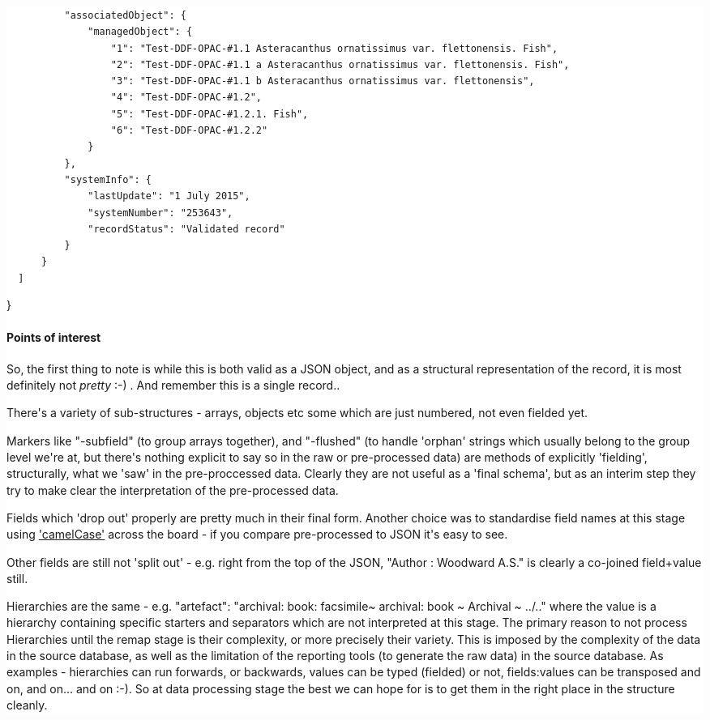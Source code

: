               "associatedObject": {
                  "managedObject": {
                      "1": "Test-DDF-OPAC-#1.1 Asteracanthus ornatissimus var. flettonensis. Fish",
                      "2": "Test-DDF-OPAC-#1.1 a Asteracanthus ornatissimus var. flettonensis. Fish",
                      "3": "Test-DDF-OPAC-#1.1 b Asteracanthus ornatissimus var. flettonensis",
                      "4": "Test-DDF-OPAC-#1.2",
                      "5": "Test-DDF-OPAC-#1.2.1. Fish",
                      "6": "Test-DDF-OPAC-#1.2.2"
                  }
              },
              "systemInfo": {
                  "lastUpdate": "1 July 2015",
                  "systemNumber": "253643",
                  "recordStatus": "Validated record"
              }
          }
      ]
  }
            </p>
         </div>
      </div>
  </div>
</div>

#### Points of interest

So, the first thing to note is while this is both valid as a JSON object, and as a structural representation of the record, it is most definitely not *pretty* :-) . And remember this is a single record..

There's a variety of sub-structures - arrays, objects etc some which are just numbered, not even fielded yet.

Markers like "-subfield" (to group arrays together), and "-flushed" (to handle 'orphan' strings which usually belong to the group level we're at, but there's nothing explicit to say so in the raw or pre-processed data) are methods of explicitly 'fielding', structurally, what we 'saw' in the pre-proccessed data. Clearly they are not useful as a 'final schema', but as an interim step they try to make clear the interpretation of the pre-processed data.

Fields which 'drop out' properly are pretty much in their final form. Another choice was to standardise field names at this stage using ['camelCase'](https://en.wikipedia.org/wiki/CamelCase) across the board - if you compare pre-processed to JSON it's easy to see.

Other fields are still not 'split out' - e.g. right from the top of the JSON,  "Author : Woodward A.S." is clearly a co-joined field+value still.

Hierarchies are the same - e.g. "artefact": "archival: book: facsimile~ archival: book ~ Archival ~ ../.." where the value is a hierarchy containing specific starters and separators which are not interpreted at this stage. The primary reason to not process Hierarchies until the remap stage is their complexity, or more precisely their variety. This is imposed by the complexity of the data in the source database, as well as the limitation of the reporting tools (to generate the raw data) in the source database. As examples - hierarchies can run forwards, or backwards, values can be typed (fielded) or not, fields:values can be transposed and on, and on... and on :-). So at data processing stage the best we can hope for is to get them in the right place in the structure cleanly.
